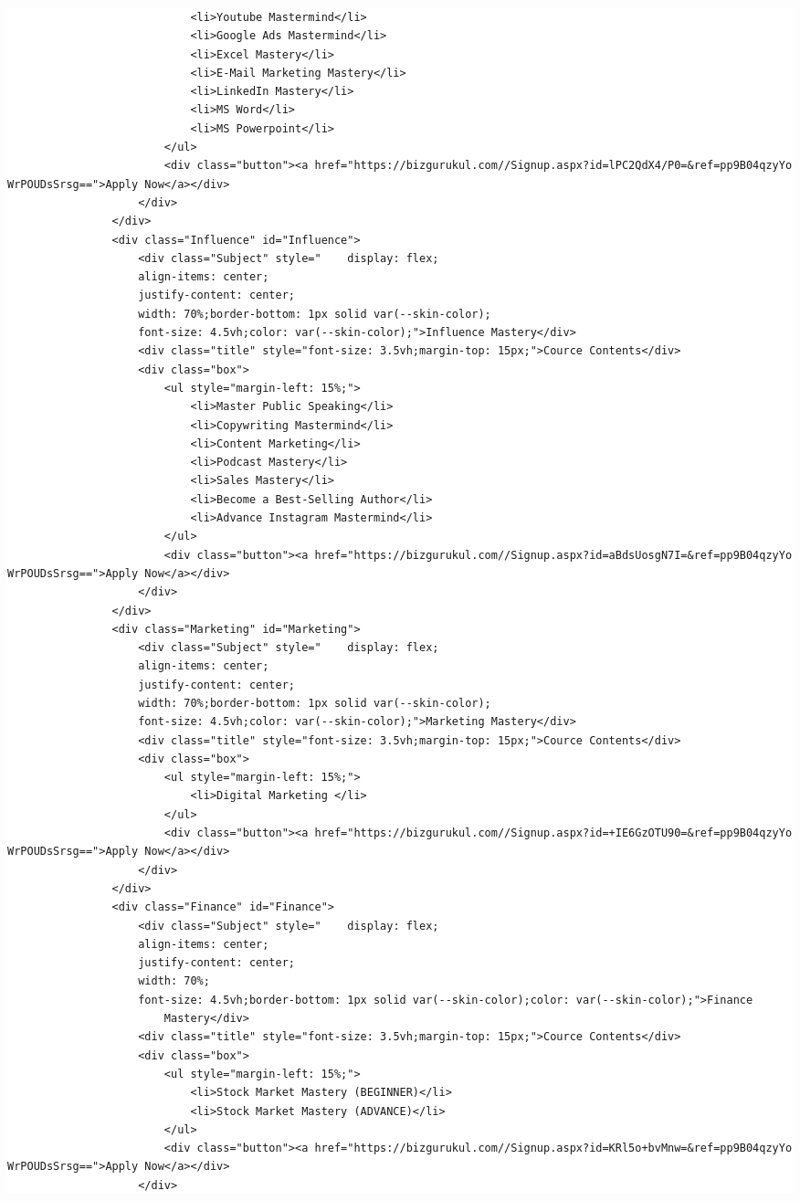                                 <li>Youtube Mastermind</li>
                                <li>Google Ads Mastermind</li>
                                <li>Excel Mastery</li>
                                <li>E-Mail Marketing Mastery</li>
                                <li>LinkedIn Mastery</li>
                                <li>MS Word</li>
                                <li>MS Powerpoint</li>
                            </ul>
                            <div class="button"><a href="https://bizgurukul.com//Signup.aspx?id=lPC2QdX4/P0=&ref=pp9B04qzyYoWrPOUDsSrsg==">Apply Now</a></div>
                        </div>
                    </div>
                    <div class="Influence" id="Influence">
                        <div class="Subject" style="    display: flex;
                        align-items: center;
                        justify-content: center;
                        width: 70%;border-bottom: 1px solid var(--skin-color);
                        font-size: 4.5vh;color: var(--skin-color);">Influence Mastery</div>
                        <div class="title" style="font-size: 3.5vh;margin-top: 15px;">Cource Contents</div>
                        <div class="box">
                            <ul style="margin-left: 15%;">
                                <li>Master Public Speaking</li>
                                <li>Copywriting Mastermind</li>
                                <li>Content Marketing</li>
                                <li>Podcast Mastery</li>
                                <li>Sales Mastery</li>
                                <li>Become a Best-Selling Author</li>
                                <li>Advance Instagram Mastermind</li>
                            </ul>
                            <div class="button"><a href="https://bizgurukul.com//Signup.aspx?id=aBdsUosgN7I=&ref=pp9B04qzyYoWrPOUDsSrsg==">Apply Now</a></div>
                        </div>
                    </div>
                    <div class="Marketing" id="Marketing">
                        <div class="Subject" style="    display: flex;
                        align-items: center;
                        justify-content: center;
                        width: 70%;border-bottom: 1px solid var(--skin-color);
                        font-size: 4.5vh;color: var(--skin-color);">Marketing Mastery</div>
                        <div class="title" style="font-size: 3.5vh;margin-top: 15px;">Cource Contents</div>
                        <div class="box">
                            <ul style="margin-left: 15%;">
                                <li>Digital Marketing </li>
                            </ul>
                            <div class="button"><a href="https://bizgurukul.com//Signup.aspx?id=+IE6GzOTU90=&ref=pp9B04qzyYoWrPOUDsSrsg==">Apply Now</a></div>
                        </div>
                    </div>
                    <div class="Finance" id="Finance">
                        <div class="Subject" style="    display: flex;
                        align-items: center;
                        justify-content: center;
                        width: 70%;
                        font-size: 4.5vh;border-bottom: 1px solid var(--skin-color);color: var(--skin-color);">Finance
                            Mastery</div>
                        <div class="title" style="font-size: 3.5vh;margin-top: 15px;">Cource Contents</div>
                        <div class="box">
                            <ul style="margin-left: 15%;">
                                <li>Stock Market Mastery (BEGINNER)</li>
                                <li>Stock Market Mastery (ADVANCE)</li>
                            </ul>
                            <div class="button"><a href="https://bizgurukul.com//Signup.aspx?id=KRl5o+bvMnw=&ref=pp9B04qzyYoWrPOUDsSrsg==">Apply Now</a></div>
                        </div>